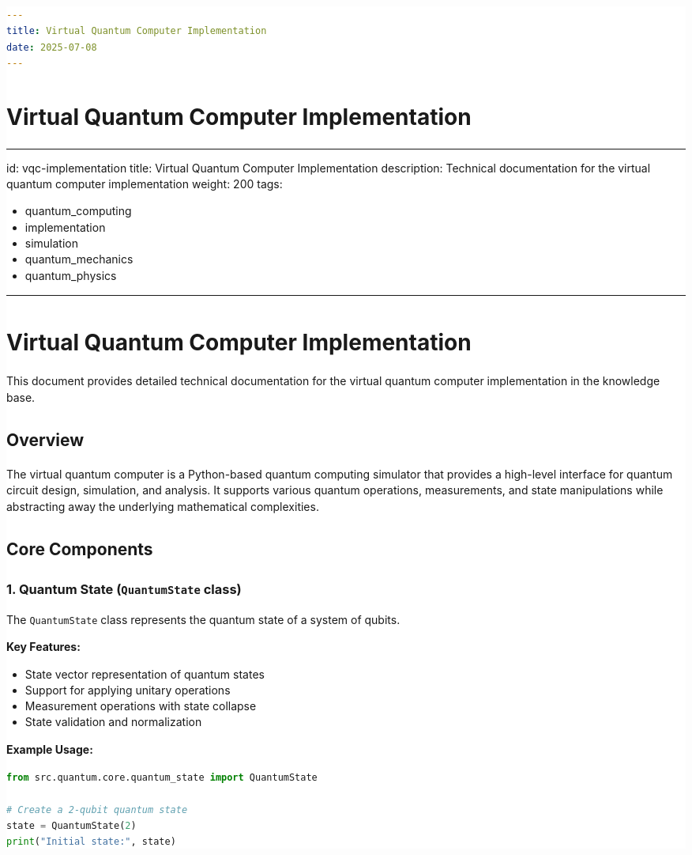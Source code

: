 ```yaml
---
title: Virtual Quantum Computer Implementation
date: 2025-07-08
---
```


# Virtual Quantum Computer Implementation

---
id: vqc-implementation
title: Virtual Quantum Computer Implementation
description: Technical documentation for the virtual quantum computer implementation
weight: 200
tags:
  - quantum_computing
  - implementation
  - simulation
  - quantum_mechanics
  - quantum_physics
---

# Virtual Quantum Computer Implementation

This document provides detailed technical documentation for the virtual quantum computer implementation in the knowledge base.

## Overview

The virtual quantum computer is a Python-based quantum computing simulator that provides a high-level interface for quantum circuit design, simulation, and analysis. It supports various quantum operations, measurements, and state manipulations while abstracting away the underlying mathematical complexities.

## Core Components

### 1. Quantum State (`QuantumState` class)

The `QuantumState` class represents the quantum state of a system of qubits.

**Key Features:**
- State vector representation of quantum states
- Support for applying unitary operations
- Measurement operations with state collapse
- State validation and normalization

**Example Usage:**
```python
from src.quantum.core.quantum_state import QuantumState

# Create a 2-qubit quantum state
state = QuantumState(2)
print("Initial state:", state)
```
